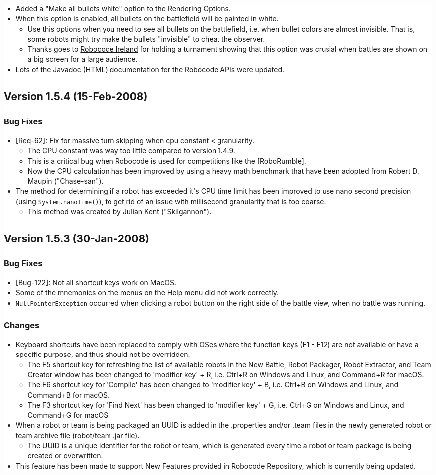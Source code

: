 * Added a "Make all bullets white" option to the Rendering Options.
* When this option is enabled, all bullets on the battlefield will be painted in white.
    * Use this options when you need to see all bullets on the battlefield, i.e. when bullet colors are almost
      invisible. That is, some robots might try make the bullets "invisible" to cheat the observer.
    * Thanks goes to [Robocode Ireland](http://robocode.ie/) for holding a turnament showing that this option was
      crusial when battles are shown on a big screen for a large audience.
* Lots of the Javadoc (HTML) documentation for the Robocode APIs were updated.

## Version 1.5.4 (15-Feb-2008)

### Bug Fixes

* [Req-62]: Fix for massive turn skipping when cpu constant < granularity.
    * The CPU constant was way too little compared to version 1.4.9.
    * This is a critical bug when Robocode is used for competitions like the [RoboRumble].
    * Now the CPU calculation has been improved by using a heavy math benchmark that have been adopted from Robert D.
      Maupin ("Chase-san").
* The method for determining if a robot has exceeded it's CPU time limit has been improved to use nano second
  precision (using `System.nanoTime()`), to get rid of an issue with millisecond granularity that is too coarse.
    * This method was created by Julian Kent ("Skilgannon").

## Version 1.5.3 (30-Jan-2008)

### Bug Fixes

* [Bug-122]: Not all shortcut keys work on MacOS.
* Some of the mnemonics on the menus on the Help menu did not work correctly.
* `NullPointerException` occurred when clicking a robot button on the right side of the battle view, when no battle was
  running.

### Changes

* Keyboard shortcuts have been replaced to comply with OSes where the function keys (F1 - F12) are not available or have
  a specific purpose, and thus should not be overridden.
    * The F5 shortcut key for refreshing the list of available robots in the New Battle, Robot Packager, Robot
      Extractor, and Team Creator window has been changed to 'modifier key' + R, i.e. Ctrl+R on Windows and Linux, and
      Command+R for macOS.
    * The F6 shortcut key for 'Compile' has been changed to 'modifier key' + B, i.e. Ctrl+B on Windows and Linux, and
      Command+B for macOS.
    * The F3 shortcut key for 'Find Next' has been changed to 'modifier key' + G, i.e. Ctrl+G on Windows and Linux, and
      Command+G for macOS.
* When a robot or team is being packaged an UUID is added in the .properties and/or .team files in the newly generated
  robot or team archive file (robot/team .jar file).
    * The UUID is a unique identifier for the robot or team, which is generated every time a robot or team package is
      being created or overwritten.
* This feature has been made to support New Features provided in Robocode Repository, which is currently being updated.


[Req-101]: `onRoundEnded()`.
[Bug-233]: "Teleport"
[Bug-103]: ConcurrentModificationException.
[Bug-91]: `ConcurrentModificationException`.